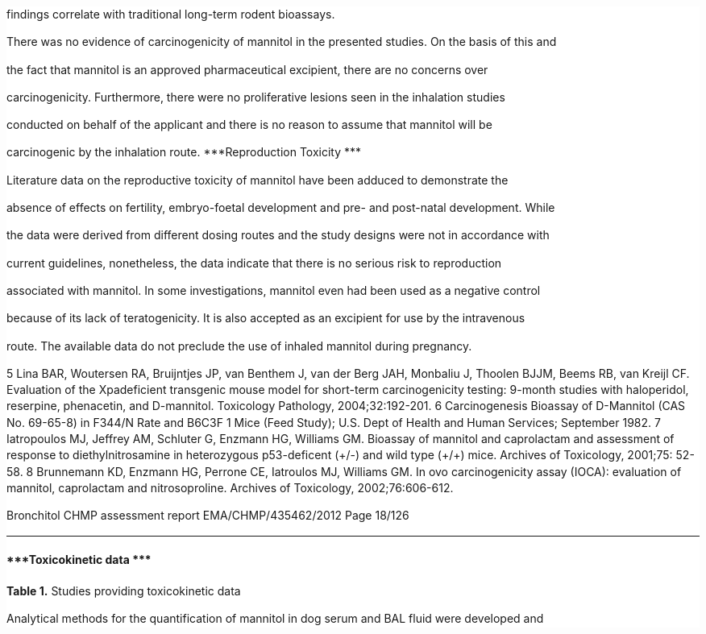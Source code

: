 findings correlate with traditional long-term rodent bioassays.

There was no evidence of carcinogenicity of mannitol in the presented studies. On the basis of this and

the fact that mannitol is an approved pharmaceutical excipient, there are no concerns over

carcinogenicity. Furthermore, there were no proliferative lesions seen in the inhalation studies

conducted on behalf of the applicant and there is no reason to assume that mannitol will be

carcinogenic by the inhalation route. ***Reproduction Toxicity ***

Literature data on the reproductive toxicity of mannitol have been adduced to demonstrate the

absence of effects on fertility, embryo-foetal development and pre- and post-natal development. While

the data were derived from different dosing routes and the study designs were not in accordance with

current guidelines, nonetheless, the data indicate that there is no serious risk to reproduction

associated with mannitol. In some investigations, mannitol even had been used as a negative control

because of its lack of teratogenicity. It is also accepted as an excipient for use by the intravenous

route. The available data do not preclude the use of inhaled mannitol during pregnancy.

5 Lina BAR, Woutersen RA, Bruijntjes JP, van Benthem J, van der Berg JAH, Monbaliu J, Thoolen BJJM, Beems RB, van Kreijl
CF. Evaluation of the Xpadeficient transgenic mouse model for short-term carcinogenicity testing: 9-month studies with
haloperidol, reserpine, phenacetin, and D-mannitol. Toxicology Pathology, 2004;32:192-201.
6 Carcinogenesis Bioassay of D-Mannitol (CAS No. 69-65-8) in F344/N Rate and B6C3F 1 Mice (Feed Study); U.S. Dept of
Health and Human Services; September 1982.
7 Iatropoulos MJ, Jeffrey AM, Schluter G, Enzmann HG, Williams GM. Bioassay of mannitol and caprolactam and assessment
of response to diethylnitrosamine in heterozygous p53-deficent (+/-) and wild type (+/+) mice. Archives of Toxicology,
2001;75: 52-58.
8 Brunnemann KD, Enzmann HG, Perrone CE, Iatroulos MJ, Williams GM. In ovo carcinogenicity assay (IOCA): evaluation of
mannitol, caprolactam and nitrosoproline. Archives of Toxicology, 2002;76:606-612.

Bronchitol
CHMP assessment report
EMA/CHMP/435462/2012 Page 18/126


-----

#### ***Toxicokinetic data ***

**Table 1.** Studies providing toxicokinetic data

Analytical methods for the quantification of mannitol in dog serum and BAL fluid were developed and
